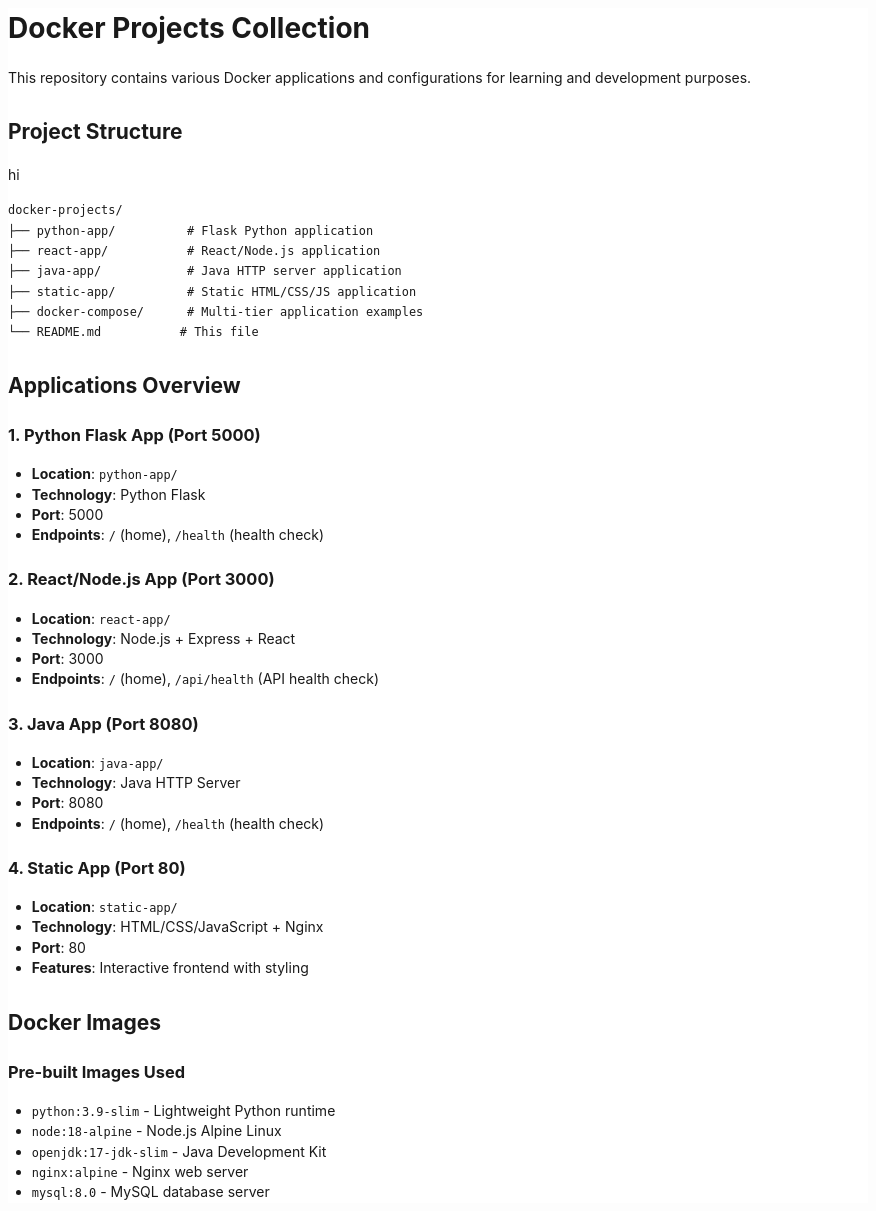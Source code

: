 # Docker Projects Collection

This repository contains various Docker applications and configurations for learning and development purposes.

## Project Structure
hi
```
docker-projects/
├── python-app/          # Flask Python application
├── react-app/           # React/Node.js application  
├── java-app/            # Java HTTP server application
├── static-app/          # Static HTML/CSS/JS application
├── docker-compose/      # Multi-tier application examples
└── README.md           # This file
```

## Applications Overview

### 1. Python Flask App (Port 5000)
- **Location**: `python-app/`
- **Technology**: Python Flask
- **Port**: 5000
- **Endpoints**: `/` (home), `/health` (health check)

### 2. React/Node.js App (Port 3000)
- **Location**: `react-app/`
- **Technology**: Node.js + Express + React
- **Port**: 3000
- **Endpoints**: `/` (home), `/api/health` (API health check)

### 3. Java App (Port 8080)
- **Location**: `java-app/`
- **Technology**: Java HTTP Server
- **Port**: 8080
- **Endpoints**: `/` (home), `/health` (health check)

### 4. Static App (Port 80)
- **Location**: `static-app/`
- **Technology**: HTML/CSS/JavaScript + Nginx
- **Port**: 80
- **Features**: Interactive frontend with styling

## Docker Images

### Pre-built Images Used
- `python:3.9-slim` - Lightweight Python runtime
- `node:18-alpine` - Node.js Alpine Linux
- `openjdk:17-jdk-slim` - Java Development Kit
- `nginx:alpine` - Nginx web server
- `mysql:8.0` - MySQL database server
